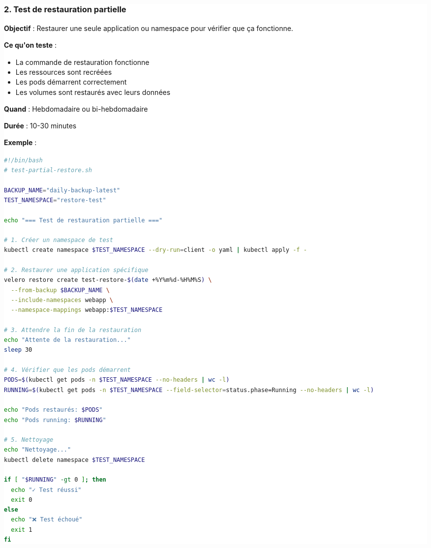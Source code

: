 ### 2. Test de restauration partielle

**Objectif** : Restaurer une seule application ou namespace pour vérifier que ça fonctionne.

**Ce qu'on teste** :
- La commande de restauration fonctionne
- Les ressources sont recréées
- Les pods démarrent correctement
- Les volumes sont restaurés avec leurs données

**Quand** : Hebdomadaire ou bi-hebdomadaire

**Durée** : 10-30 minutes

**Exemple** :

```bash
#!/bin/bash
# test-partial-restore.sh

BACKUP_NAME="daily-backup-latest"
TEST_NAMESPACE="restore-test"

echo "=== Test de restauration partielle ==="

# 1. Créer un namespace de test
kubectl create namespace $TEST_NAMESPACE --dry-run=client -o yaml | kubectl apply -f -

# 2. Restaurer une application spécifique
velero restore create test-restore-$(date +%Y%m%d-%H%M%S) \
  --from-backup $BACKUP_NAME \
  --include-namespaces webapp \
  --namespace-mappings webapp:$TEST_NAMESPACE

# 3. Attendre la fin de la restauration
echo "Attente de la restauration..."
sleep 30

# 4. Vérifier que les pods démarrent
PODS=$(kubectl get pods -n $TEST_NAMESPACE --no-headers | wc -l)
RUNNING=$(kubectl get pods -n $TEST_NAMESPACE --field-selector=status.phase=Running --no-headers | wc -l)

echo "Pods restaurés: $PODS"
echo "Pods running: $RUNNING"

# 5. Nettoyage
echo "Nettoyage..."
kubectl delete namespace $TEST_NAMESPACE

if [ "$RUNNING" -gt 0 ]; then
  echo "✓ Test réussi"
  exit 0
else
  echo "❌ Test échoué"
  exit 1
fi
```
